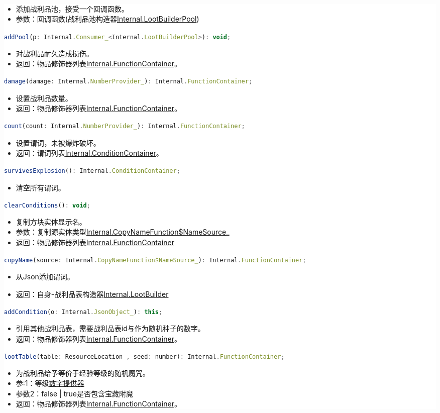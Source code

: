 - 添加战利品池，接受一个回调函数。
- 参数：回调函数(战利品池构造器[Internal.LootBuilderPool](#lootbuilderpool))

```js
addPool(p: Internal.Consumer_<Internal.LootBuilderPool>): void;
```

- 对战利品耐久造成损伤。
- 返回：物品修饰器列表[Internal.FunctionContainer](#functioncontainer)。

```js
damage(damage: Internal.NumberProvider_): Internal.FunctionContainer;
```

- 设置战利品数量。
- 返回：物品修饰器列表[Internal.FunctionContainer](#functioncontainer)。

```js
count(count: Internal.NumberProvider_): Internal.FunctionContainer;
```

- 设置谓词，未被爆炸破坏。
- 返回：谓词列表[Internal.ConditionContainer](#conditioncontainer)。

```js
survivesExplosion(): Internal.ConditionContainer;
```

- 清空所有谓词。

```js
clearConditions(): void;
```

- 复制方块实体显示名。
- 参数：复制源实体类型[Internal.CopyNameFunction$NameSource_](#copynamefunctionnamesource_)
- 返回：物品修饰器列表[Internal.FunctionContainer](#functioncontainer)

```js
copyName(source: Internal.CopyNameFunction$NameSource_): Internal.FunctionContainer;
```

- 从Json添加谓词。

- 返回：自身-战利品表构造器[Internal.LootBuilder](#lootbuilder)

```js
addCondition(o: Internal.JsonObject_): this;
```

- 引用其他战利品表，需要战利品表id与作为随机种子的数字。
- 返回：物品修饰器列表[Internal.FunctionContainer](#functioncontainer)。

```js
lootTable(table: ResourceLocation_, seed: number): Internal.FunctionContainer;
```

- 为战利品给予等价于经验等级的随机魔咒。
- 参:1：等级[数字提供器](../../MiscellaneousKnowledge/NumberProvider.md)
- 参数2：false | true是否包含宝藏附魔
- 返回：物品修饰器列表[Internal.FunctionContainer](#functioncontainer)。
